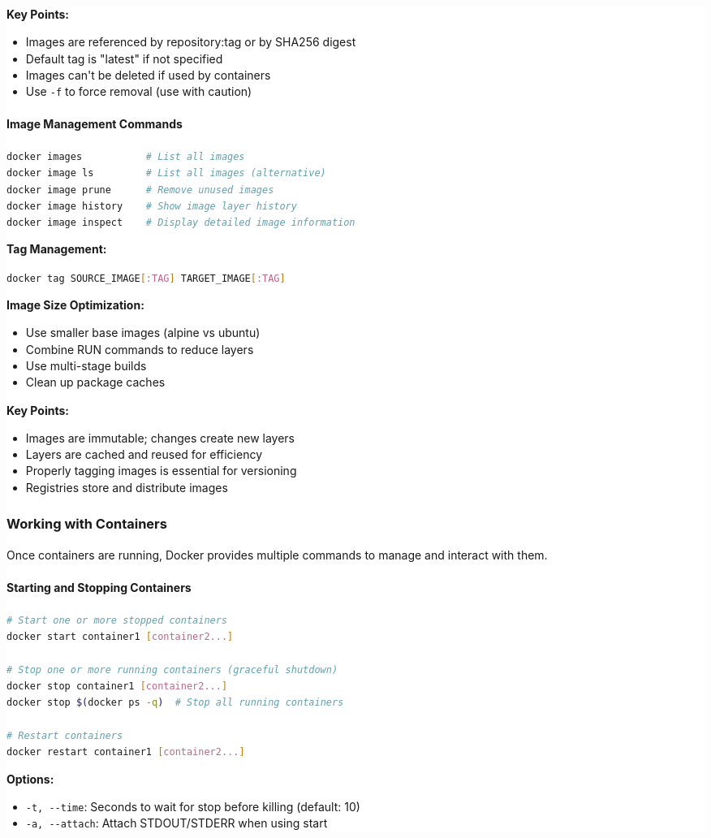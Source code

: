 **Key Points:**

- Images are referenced by repository:tag or by SHA256 digest
- Default tag is "latest" if not specified
- Images can't be deleted if used by containers
- Use `-f` to force removal (use with caution)

#### Image Management Commands

```bash
docker images           # List all images
docker image ls         # List all images (alternative)
docker image prune      # Remove unused images
docker image history    # Show image layer history
docker image inspect    # Display detailed image information
```

**Tag Management:**

```bash
docker tag SOURCE_IMAGE[:TAG] TARGET_IMAGE[:TAG]
```

**Image Size Optimization:**

- Use smaller base images (alpine vs ubuntu)
- Combine RUN commands to reduce layers
- Use multi-stage builds
- Clean up package caches

**Key Points:**

- Images are immutable; changes create new layers
- Layers are cached and reused for efficiency
- Properly tagging images is essential for versioning
- Registries store and distribute images

### Working with Containers

Once containers are running, Docker provides multiple commands to manage and interact with them.

#### Starting and Stopping Containers

```bash
# Start one or more stopped containers
docker start container1 [container2...]

# Stop one or more running containers (graceful shutdown)
docker stop container1 [container2...]
docker stop $(docker ps -q)  # Stop all running containers

# Restart containers
docker restart container1 [container2...]
```

**Options:**

- `-t, --time`: Seconds to wait for stop before killing (default: 10)
- `-a, --attach`: Attach STDOUT/STDERR when using start
